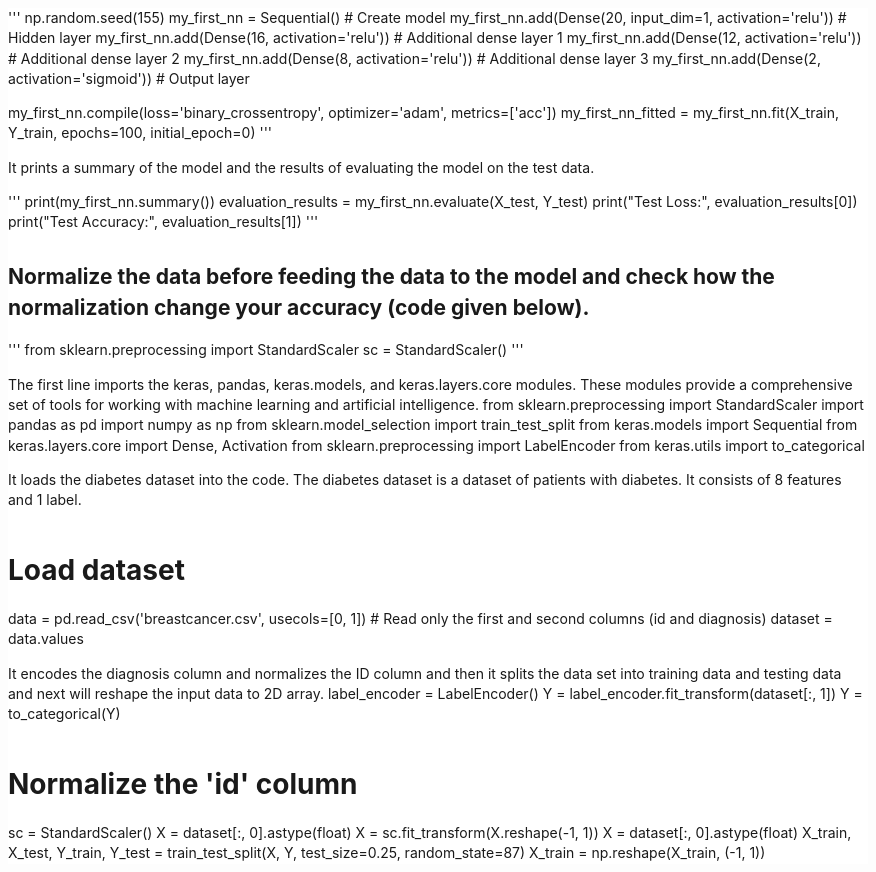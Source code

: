 '''
np.random.seed(155)
my_first_nn = Sequential()  # Create model
my_first_nn.add(Dense(20, input_dim=1, activation='relu'))  # Hidden layer
my_first_nn.add(Dense(16, activation='relu'))  # Additional dense layer 1
my_first_nn.add(Dense(12, activation='relu'))  # Additional dense layer 2
my_first_nn.add(Dense(8, activation='relu'))  # Additional dense layer 3
my_first_nn.add(Dense(2, activation='sigmoid'))  # Output layer

my_first_nn.compile(loss='binary_crossentropy', optimizer='adam', metrics=['acc'])
my_first_nn_fitted = my_first_nn.fit(X_train, Y_train, epochs=100, initial_epoch=0)
'''

It prints a summary of the model and the results of evaluating the model on the test data.

'''
print(my_first_nn.summary())
evaluation_results = my_first_nn.evaluate(X_test, Y_test)
print("Test Loss:", evaluation_results[0])
print("Test Accuracy:", evaluation_results[1])
'''

## Normalize the data before feeding the data to the model and check how the normalization change your accuracy (code given below). 

'''
from sklearn.preprocessing import 
StandardScaler sc = StandardScaler() 
'''

The first line imports the keras, pandas, keras.models, and keras.layers.core modules. These modules provide a comprehensive set of tools for working with machine learning and artificial intelligence.
from sklearn.preprocessing import StandardScaler
import pandas as pd
import numpy as np
from sklearn.model_selection import train_test_split
from keras.models import Sequential
from keras.layers.core import Dense, Activation
from sklearn.preprocessing import LabelEncoder
from keras.utils import to_categorical


 It loads the diabetes dataset into the code. The diabetes dataset is a dataset of patients with diabetes. It consists of 8 features and 1 label.
# Load dataset
data = pd.read_csv('breastcancer.csv', usecols=[0, 1])  # Read only the first and second columns (id and diagnosis)
dataset = data.values


It encodes the diagnosis column and normalizes the ID column and then it splits the data set into training data and testing data and next will reshape the input data to 2D array.
label_encoder = LabelEncoder()
Y = label_encoder.fit_transform(dataset[:, 1])
Y = to_categorical(Y)
# Normalize the 'id' column
sc = StandardScaler()
X = dataset[:, 0].astype(float)
X = sc.fit_transform(X.reshape(-1, 1))
X = dataset[:, 0].astype(float)
X_train, X_test, Y_train, Y_test = train_test_split(X, Y, test_size=0.25, random_state=87)
X_train = np.reshape(X_train, (-1, 1))